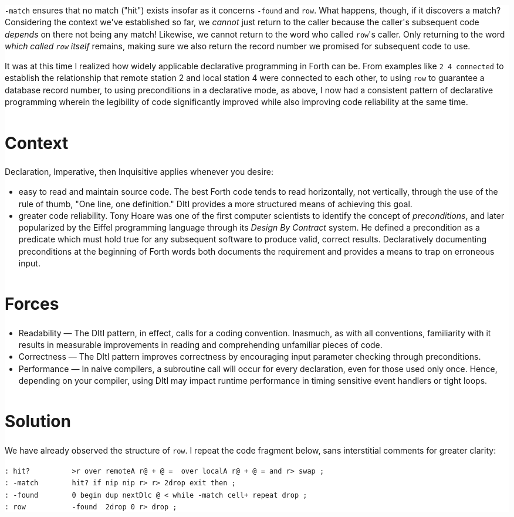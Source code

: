 `-match` ensures that no match ("hit") exists insofar as it concerns `-found` and `row`.
What happens, though, if it discovers a match?
Considering the context we've established so far, we *cannot* just return to the caller because the caller's subsequent code *depends* on there not being any match!
Likewise, we cannot return to the word who called `row`'s caller.
Only returning to the word *which called `row` itself* remains, making sure we also return the record number we promised for subsequent code to use.

It was at this time I realized how widely applicable declarative programming in Forth can be.
From examples like `2 4 connected` to establish the relationship that remote station 2 and local station 4 were connected to each other,
to using `row` to guarantee a database record number,
to using preconditions in a declarative mode, as above,
I now had a consistent pattern of declarative programming wherein the legibility of code significantly improved while also improving code reliability at the same time.

# Context

Declaration, Imperative, then Inquisitive applies whenever you desire:

 * easy to read and maintain source code.  The best Forth code tends to read horizontally, not vertically, through the use of the rule of thumb, "One line, one definition."  DItI provides a more structured means of achieving this goal.
 * greater code reliability.  Tony Hoare was one of the first computer scientists to identify the concept of *preconditions*, and later popularized by the Eiffel programming language through its *Design By Contract* system.  He defined a precondition as a predicate which must hold true for any subsequent software to produce valid, correct results.  Declaratively documenting preconditions at the beginning of Forth words both documents the requirement and provides a means to trap on erroneous input.

# Forces

 * Readability &mdash; The DItI pattern, in effect, calls for a coding convention.  Inasmuch, as with all conventions, familiarity with it results in measurable improvements in reading and comprehending unfamiliar pieces of code.
 * Correctness &mdash; The DItI pattern improves correctness by encouraging input parameter checking through preconditions.
 * Performance &mdash; In naive compilers, a subroutine call will occur for every declaration, even for those used only once.  Hence, depending on your compiler, using DItI may impact runtime performance in timing sensitive event handlers or tight loops.

# Solution

We have already observed the structure of `row`.  I repeat the code fragment below, sans interstitial comments for greater clarity:


    : hit?          >r over remoteA r@ + @ =  over localA r@ + @ = and r> swap ;
    : -match        hit? if nip nip r> r> 2drop exit then ;
    : -found        0 begin dup nextDlc @ < while -match cell+ repeat drop ;
    : row           -found  2drop 0 r> drop ; 
